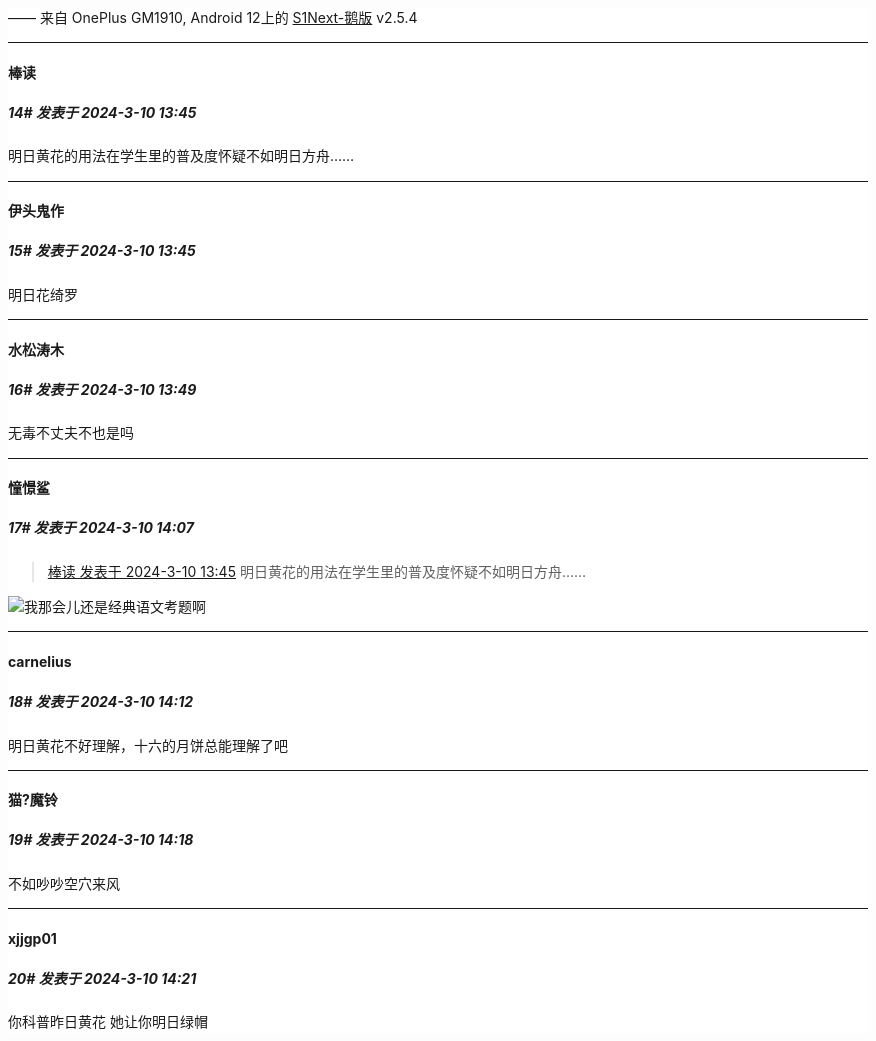 —— 来自 OnePlus GM1910, Android 12上的 [S1Next-鹅版](https://github.com/ykrank/S1-Next/releases) v2.5.4

*****

####  棒读  
##### 14#       发表于 2024-3-10 13:45

明日黄花的用法在学生里的普及度怀疑不如明日方舟……

*****

####  伊头鬼作  
##### 15#       发表于 2024-3-10 13:45

明日花绮罗

*****

####  水松涛木  
##### 16#       发表于 2024-3-10 13:49

无毒不丈夫不也是吗

*****

####  憧憬鲨  
##### 17#       发表于 2024-3-10 14:07

<blockquote><a href="httphttps://bbs.saraba1st.com/2b/forum.php?mod=redirect&amp;goto=findpost&amp;pid=64207648&amp;ptid=2174907" target="_blank">棒读 发表于 2024-3-10 13:45</a>
明日黄花的用法在学生里的普及度怀疑不如明日方舟……</blockquote>
<img src="https://static.saraba1st.com/image/smiley/face2017/067.png" referrerpolicy="no-referrer">我那会儿还是经典语文考题啊

*****

####  carnelius  
##### 18#       发表于 2024-3-10 14:12

明日黄花不好理解，十六的月饼总能理解了吧

*****

####  猫?魔铃  
##### 19#       发表于 2024-3-10 14:18

不如吵吵空穴来风

*****

####  xjjgp01  
##### 20#       发表于 2024-3-10 14:21

你科普昨日黄花
她让你明日绿帽
